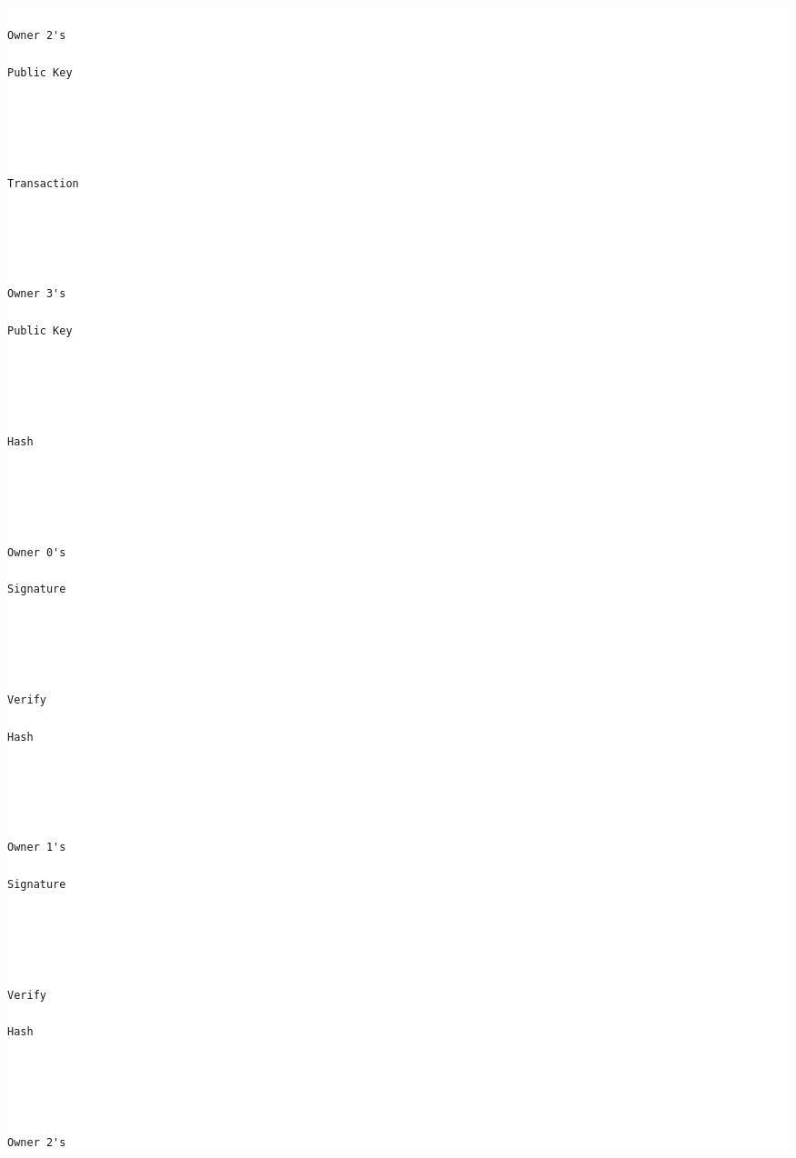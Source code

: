 ```

Owner 2's

Public Key 





Transaction





Owner 3's

Public Key





Hash





Owner 0's

Signature 





Verify 

Hash





Owner 1's

Signature 





Verify 

Hash





Owner 2's

```